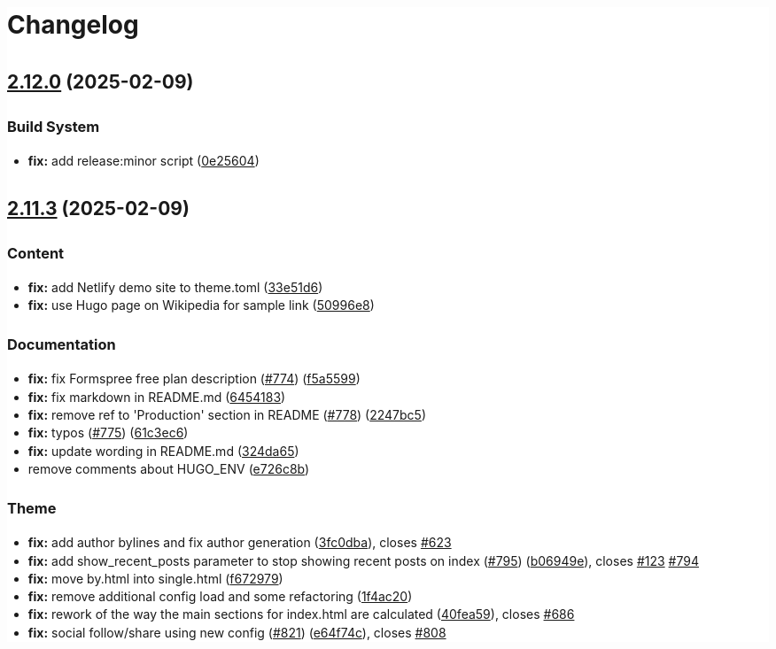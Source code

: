 # Changelog
## [2.12.0](https://github.com/thenewdynamic/gohugo-theme-ananke/compare/v2.11.3...v2.12.0) (2025-02-09)


### Build System

* **fix:** add release:minor script ([0e25604](https://github.com/thenewdynamic/gohugo-theme-ananke/commit/0e25604ceb6b8c69f5e21280927691e6b06bf41b))

## [2.11.3](https://github.com/thenewdynamic/gohugo-theme-ananke/compare/v2.11.2...v2.11.3) (2025-02-09)


### Content

* **fix:** add Netlify demo site to theme.toml ([33e51d6](https://github.com/thenewdynamic/gohugo-theme-ananke/commit/33e51d6b58f0a932dc6f0c1cb3ae2ec687c359c8))
* **fix:** use Hugo page on Wikipedia for sample link ([50996e8](https://github.com/thenewdynamic/gohugo-theme-ananke/commit/50996e875fc4e9f3a6110e3863357689f4f9cb90))


### Documentation

* **fix:** fix Formspree free plan description ([#774](https://github.com/thenewdynamic/gohugo-theme-ananke/issues/774)) ([f5a5599](https://github.com/thenewdynamic/gohugo-theme-ananke/commit/f5a55994e27657525ec4b7d795700b16b16145fe))
* **fix:** fix markdown in README.md ([6454183](https://github.com/thenewdynamic/gohugo-theme-ananke/commit/64541839631299339912c6f364705693d781f940))
* **fix:** remove ref to 'Production' section in README ([#778](https://github.com/thenewdynamic/gohugo-theme-ananke/issues/778)) ([2247bc5](https://github.com/thenewdynamic/gohugo-theme-ananke/commit/2247bc582ccda9babd13d5db52a91ebe55458fb0))
* **fix:** typos ([#775](https://github.com/thenewdynamic/gohugo-theme-ananke/issues/775)) ([61c3ec6](https://github.com/thenewdynamic/gohugo-theme-ananke/commit/61c3ec6fd4664b516c9955ef359649791c0701bc))
* **fix:** update wording in README.md ([324da65](https://github.com/thenewdynamic/gohugo-theme-ananke/commit/324da65cca35b864a7f1619a7cfb6f748a05aa29))
* remove comments about HUGO_ENV ([e726c8b](https://github.com/thenewdynamic/gohugo-theme-ananke/commit/e726c8b70f6a84812d998da4436765827483e602))


### Theme

* **fix:** add author bylines and fix author generation ([3fc0dba](https://github.com/thenewdynamic/gohugo-theme-ananke/commit/3fc0dba4012108749f433da017d9e02cf64b6503)), closes [#623](https://github.com/thenewdynamic/gohugo-theme-ananke/issues/623)
* **fix:** add show_recent_posts parameter to stop showing recent posts on index ([#795](https://github.com/thenewdynamic/gohugo-theme-ananke/issues/795)) ([b06949e](https://github.com/thenewdynamic/gohugo-theme-ananke/commit/b06949eb2d8c8196527aab93fe92898fa56c9bc1)), closes [#123](https://github.com/thenewdynamic/gohugo-theme-ananke/issues/123) [#794](https://github.com/thenewdynamic/gohugo-theme-ananke/issues/794)
* **fix:** move by.html into single.html ([f672979](https://github.com/thenewdynamic/gohugo-theme-ananke/commit/f6729791492796b322ae57b62f8047f3963c1bdf))
* **fix:** remove additional config load and some refactoring ([1f4ac20](https://github.com/thenewdynamic/gohugo-theme-ananke/commit/1f4ac20f4f5be825c0cb4f79d90ab6c8539224f3))
* **fix:** rework of the way the main sections for index.html are calculated ([40fea59](https://github.com/thenewdynamic/gohugo-theme-ananke/commit/40fea59c8b5474ccc60750bed159032b2a55ca28)), closes [#686](https://github.com/thenewdynamic/gohugo-theme-ananke/issues/686)
* **fix:** social follow/share using new config ([#821](https://github.com/thenewdynamic/gohugo-theme-ananke/issues/821)) ([e64f74c](https://github.com/thenewdynamic/gohugo-theme-ananke/commit/e64f74c4929edbd8336d66fd81bdd36aa79828ee)), closes [#808](https://github.com/thenewdynamic/gohugo-theme-ananke/issues/808)